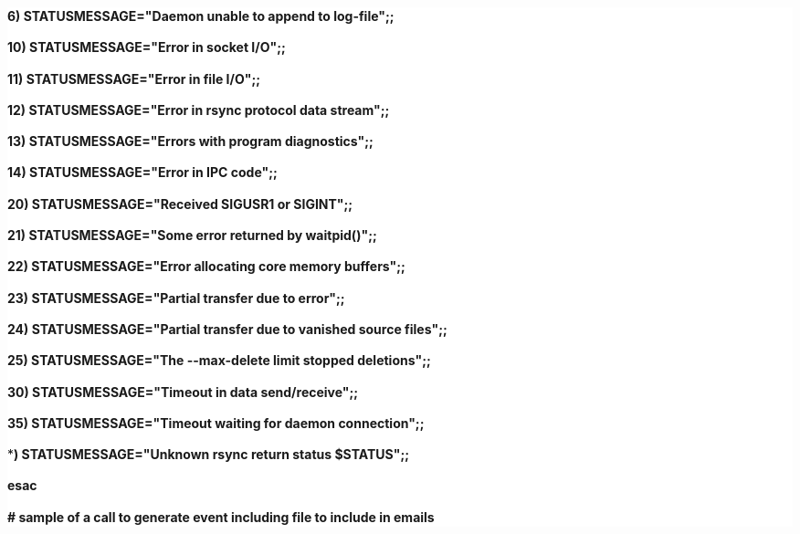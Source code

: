 
  **6)
 STATUSMESSAGE="Daemon unable to append to log-file";;**


 **10)
 STATUSMESSAGE="Error in socket I/O";;**


 **11)
 STATUSMESSAGE="Error in file I/O";;**


 **12)
 STATUSMESSAGE="Error in rsync protocol data stream";;**


 **13)
 STATUSMESSAGE="Errors with program diagnostics";;**


 **14)
 STATUSMESSAGE="Error in IPC code";;**


 **20)
 STATUSMESSAGE="Received SIGUSR1 or SIGINT";;**


 **21)
 STATUSMESSAGE="Some error returned by waitpid()";;**


 **22)
 STATUSMESSAGE="Error allocating core memory buffers";;**


 **23)
 STATUSMESSAGE="Partial transfer due to error";;**


 **24) STATUSMESSAGE="Partial
transfer due to vanished source files";;**


 **25)
 STATUSMESSAGE="The --max-delete limit stopped deletions";;**


 **30)
 STATUSMESSAGE="Timeout in data send/receive";;**


 **35)
 STATUSMESSAGE="Timeout waiting for daemon connection";;**


 ***) STATUSMESSAGE="Unknown
rsync return status $STATUS";;**


**esac**




**#
sample of a call to generate event including file to include in
emails**
